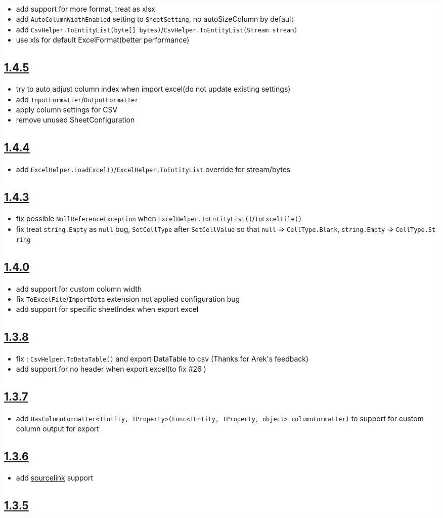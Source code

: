 - add support for more format, treat as xlsx
- add `AutoColumnWidthEnabled` setting to `SheetSetting`, no autoSizeColumn by default
- add `CsvHelper.ToEntityList(byte[] bytes)`/`CsvHelper.ToEntityList(Stream stream)`
- use xls for default ExcelFormat(better performance)

## [1.4.5](https://www.nuget.org/packages/WeihanLi.Npoi/1.4.5)

- try to auto adjust column index when import excel(do not update existing settings)
- add `InputFormatter`/`OutputFormatter`
- apply column settings for CSV
- remove unused SheetConfiguration

## [1.4.4](https://www.nuget.org/packages/WeihanLi.Npoi/1.4.4)

- add `ExcelHelper.LoadExcel()`/`ExcelHelper.ToEntityList` override for stream/bytes

## [1.4.3](https://www.nuget.org/packages/WeihanLi.Npoi/1.4.3)

- fix possible `NullReferenceException` when `ExcelHelper.ToEntityList()`/`ToExcelFile()`
- fix treat `string.Empty` as `null` bug, `SetCellType` after `SetCellValue` so that `null` => `CellType.Blank`, `string.Empty` => `CellType.String`

## [1.4.0](https://www.nuget.org/packages/WeihanLi.Npoi/1.4.0)

- add support for custom column width
- fix `ToExcelFile`/`ImportData` extension not applied configuration bug
- add support for specific sheetIndex when export excel

## [1.3.8](https://www.nuget.org/packages/WeihanLi.Npoi/1.3.8)

- fix : `CsvHelper.ToDataTable()` and export DataTable to csv (Thanks for Arek's feedback)
- add support for no header when export excel(to fix #26 )

## [1.3.7](https://www.nuget.org/packages/WeihanLi.Npoi/1.3.7)

- add `HasColumnFormatter<TEntity, TProperty>(Func<TEntity, TProperty, object> columnFormatter)` to support for custom column output for export

## [1.3.6](https://www.nuget.org/packages/WeihanLi.Npoi/1.3.6)

- add [sourcelink](http://github.com/dotnet/sourcelink) support

## [1.3.5](https://www.nuget.org/packages/WeihanLi.Npoi/1.3.5)

